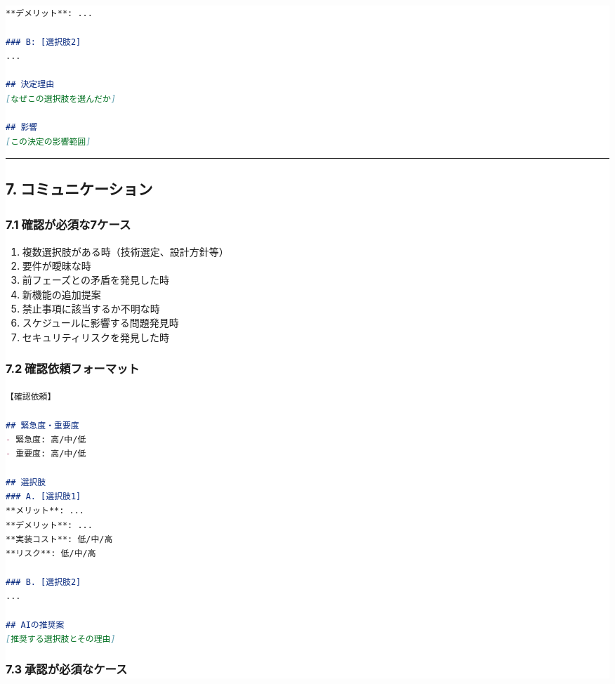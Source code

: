 ```markdown
**デメリット**: ...

### B: [選択肢2]
...

## 決定理由
[なぜこの選択肢を選んだか]

## 影響
[この決定の影響範囲]
```

---

## 7. コミュニケーション

### 7.1 確認が必須な7ケース

1. 複数選択肢がある時（技術選定、設計方針等）
2. 要件が曖昧な時
3. 前フェーズとの矛盾を発見した時
4. 新機能の追加提案
5. 禁止事項に該当するか不明な時
6. スケジュールに影響する問題発見時
7. セキュリティリスクを発見した時

### 7.2 確認依頼フォーマット

```markdown
【確認依頼】

## 緊急度・重要度
- 緊急度: 高/中/低
- 重要度: 高/中/低

## 選択肢
### A. [選択肢1]
**メリット**: ...
**デメリット**: ...
**実装コスト**: 低/中/高
**リスク**: 低/中/高

### B. [選択肢2]
...

## AIの推奨案
[推奨する選択肢とその理由]
```

### 7.3 承認が必須なケース
